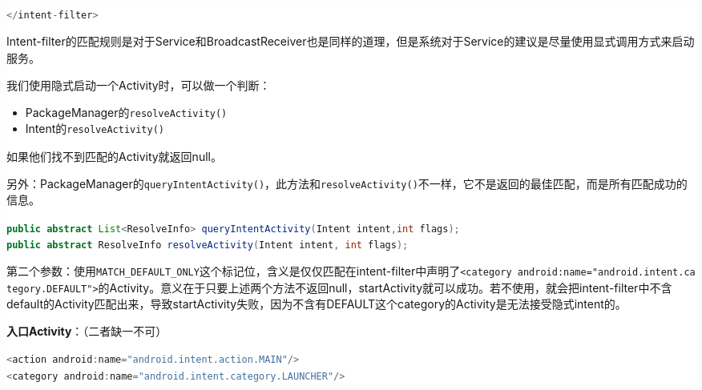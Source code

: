 ```java
</intent-filter>
```

Intent-filter的匹配规则是对于Service和BroadcastReceiver也是同样的道理，但是系统对于Service的建议是尽量使用显式调用方式来启动服务。

我们使用隐式启动一个Activity时，可以做一个判断：

- PackageManager的`resolveActivity()`
- Intent的`resolveActivity()`

如果他们找不到匹配的Activity就返回null。

另外：PackageManager的`queryIntentActivity()`，此方法和`resolveActivity()`不一样，它不是返回的最佳匹配，而是所有匹配成功的信息。

```java
public abstract List<ResolveInfo> queryIntentActivity(Intent intent,int flags);
public abstract ResolveInfo resolveActivity(Intent intent, int flags);
```

第二个参数：使用`MATCH_DEFAULT_ONLY`这个标记位，含义是仅仅匹配在intent-filter中声明了`<category android:name="android.intent.category.DEFAULT">`的Activity。意义在于只要上述两个方法不返回null，startActivity就可以成功。若不使用，就会把intent-filter中不含default的Activity匹配出来，导致startActivity失败，因为不含有DEFAULT这个category的Activity是无法接受隐式intent的。

**入口Activity**：（二者缺一不可）

```java
<action android:name="android.intent.action.MAIN"/>
<category android:name="android.intent.category.LAUNCHER"/>
```

